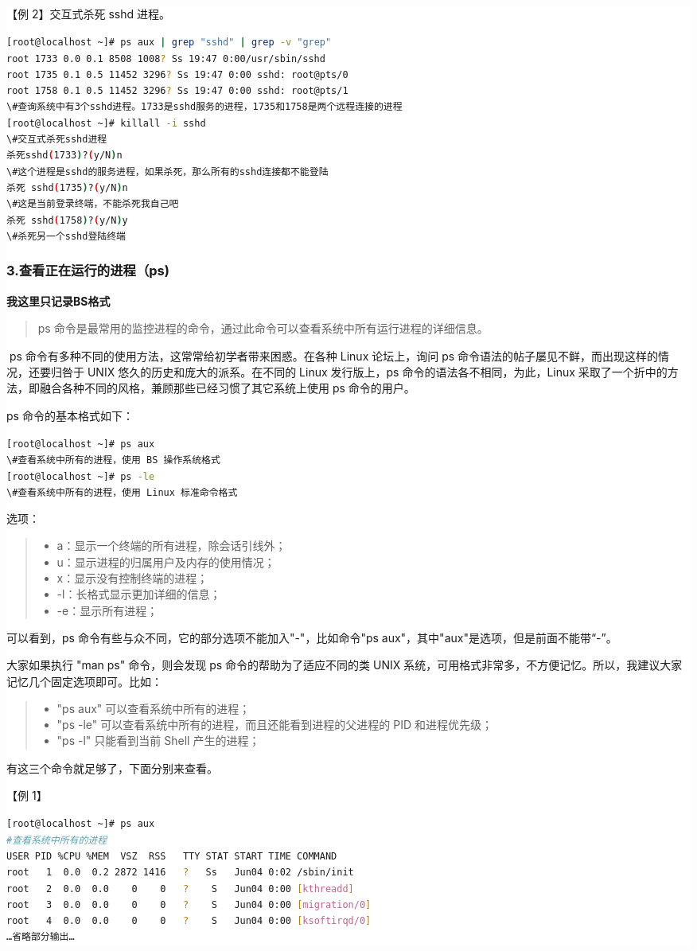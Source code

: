 
【例 2】交互式杀死 sshd 进程。

```bash
[root@localhost ~]# ps aux | grep "sshd" | grep -v "grep"
root 1733 0.0 0.1 8508 1008? Ss 19:47 0:00/usr/sbin/sshd
root 1735 0.1 0.5 11452 3296? Ss 19:47 0:00 sshd: root@pts/0
root 1758 0.1 0.5 11452 3296? Ss 19:47 0:00 sshd: root@pts/1
\#查询系统中有3个sshd进程。1733是sshd服务的进程，1735和1758是两个远程连接的进程
[root@localhost ~]# killall -i sshd
\#交互式杀死sshd进程
杀死sshd(1733)?(y/N)n
\#这个进程是sshd的服务进程，如果杀死，那么所有的sshd连接都不能登陆
杀死 sshd(1735)?(y/N)n
\#这是当前登录终端，不能杀死我自己吧
杀死 sshd(1758)?(y/N)y
\#杀死另一个sshd登陆终端
```

### 3.查看正在运行的进程（ps)

**我这里只记录BS格式**

> ps 命令是最常用的监控进程的命令，通过此命令可以查看系统中所有运行进程的详细信息。

​		ps 命令有多种不同的使用方法，这常常给初学者带来困惑。在各种 Linux 论坛上，询问 ps 命令语法的帖子屡见不鲜，而出现这样的情况，还要归咎于 UNIX 悠久的历史和庞大的派系。在不同的 Linux 发行版上，ps 命令的语法各不相同，为此，Linux 采取了一个折中的方法，即融合各种不同的风格，兼顾那些已经习惯了其它系统上使用 ps 命令的用户。

ps 命令的基本格式如下：

```bash
[root@localhost ~]# ps aux
\#查看系统中所有的进程，使用 BS 操作系统格式
[root@localhost ~]# ps -le
\#查看系统中所有的进程，使用 Linux 标准命令格式
```

选项：

> - a：显示一个终端的所有进程，除会话引线外；
> - u：显示进程的归属用户及内存的使用情况；
> - x：显示没有控制终端的进程；
> - -l：长格式显示更加详细的信息；
> - -e：显示所有进程；

可以看到，ps 命令有些与众不同，它的部分选项不能加入"-"，比如命令"ps aux"，其中"aux"是选项，但是前面不能带“-”。

大家如果执行 "man ps" 命令，则会发现 ps 命令的帮助为了适应不同的类 UNIX 系统，可用格式非常多，不方便记忆。所以，我建议大家记忆几个固定选项即可。比如：

> - "ps aux" 可以查看系统中所有的进程；
> - "ps -le" 可以查看系统中所有的进程，而且还能看到进程的父进程的 PID 和进程优先级；
> - "ps -l" 只能看到当前 Shell 产生的进程；


有这三个命令就足够了，下面分别来查看。

【例 1】

```bash
[root@localhost ~]# ps aux
#查看系统中所有的进程
USER PID %CPU %MEM  VSZ  RSS   TTY STAT START TIME COMMAND
root   1  0.0  0.2 2872 1416   ?   Ss   Jun04 0:02 /sbin/init
root   2  0.0  0.0    0    0   ?    S   Jun04 0:00 [kthreadd]
root   3  0.0  0.0    0    0   ?    S   Jun04 0:00 [migration/0]
root   4  0.0  0.0    0    0   ?    S   Jun04 0:00 [ksoftirqd/0]
…省略部分输出…
```
